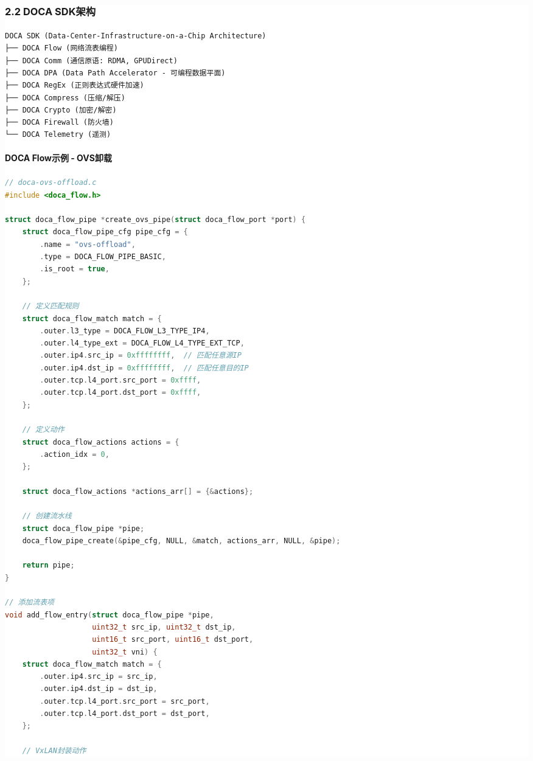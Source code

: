 ### 2.2 DOCA SDK架构

```
DOCA SDK (Data-Center-Infrastructure-on-a-Chip Architecture)
├── DOCA Flow (网络流表编程)
├── DOCA Comm (通信原语: RDMA, GPUDirect)
├── DOCA DPA (Data Path Accelerator - 可编程数据平面)
├── DOCA RegEx (正则表达式硬件加速)
├── DOCA Compress (压缩/解压)
├── DOCA Crypto (加密/解密)
├── DOCA Firewall (防火墙)
└── DOCA Telemetry (遥测)
```

#### DOCA Flow示例 - OVS卸载

```c
// doca-ovs-offload.c
#include <doca_flow.h>

struct doca_flow_pipe *create_ovs_pipe(struct doca_flow_port *port) {
    struct doca_flow_pipe_cfg pipe_cfg = {
        .name = "ovs-offload",
        .type = DOCA_FLOW_PIPE_BASIC,
        .is_root = true,
    };
    
    // 定义匹配规则
    struct doca_flow_match match = {
        .outer.l3_type = DOCA_FLOW_L3_TYPE_IP4,
        .outer.l4_type_ext = DOCA_FLOW_L4_TYPE_EXT_TCP,
        .outer.ip4.src_ip = 0xffffffff,  // 匹配任意源IP
        .outer.ip4.dst_ip = 0xffffffff,  // 匹配任意目的IP
        .outer.tcp.l4_port.src_port = 0xffff,
        .outer.tcp.l4_port.dst_port = 0xffff,
    };
    
    // 定义动作
    struct doca_flow_actions actions = {
        .action_idx = 0,
    };
    
    struct doca_flow_actions *actions_arr[] = {&actions};
    
    // 创建流水线
    struct doca_flow_pipe *pipe;
    doca_flow_pipe_create(&pipe_cfg, NULL, &match, actions_arr, NULL, &pipe);
    
    return pipe;
}

// 添加流表项
void add_flow_entry(struct doca_flow_pipe *pipe,
                    uint32_t src_ip, uint32_t dst_ip,
                    uint16_t src_port, uint16_t dst_port,
                    uint32_t vni) {
    struct doca_flow_match match = {
        .outer.ip4.src_ip = src_ip,
        .outer.ip4.dst_ip = dst_ip,
        .outer.tcp.l4_port.src_port = src_port,
        .outer.tcp.l4_port.dst_port = dst_port,
    };
    
    // VxLAN封装动作
```